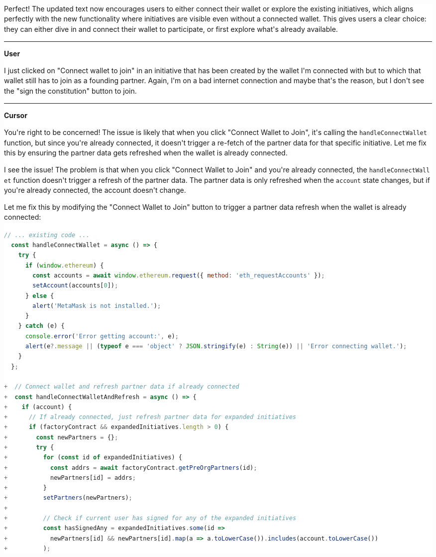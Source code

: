 Perfect! The updated text now encourages users to either connect their wallet or explore the existing initiatives, which aligns perfectly with the new functionality where initiatives are visible even without a connected wallet. This gives users a clear choice: they can either dive in and connect their wallet to participate, or first explore what's already available.

---

**User**

I just clicked on "Connect wallet to join" in an initiative that has been created by the wallet I'm connected with but to which that wallet still has to join as a founding partner. Again, I'm on a bad internet connection and maybe that's the reason, but I don't see the "sign the constitution" button to join.

---

**Cursor**

You're right to be concerned! The issue is likely that when you click "Connect Wallet to Join", it's calling the `handleConnectWallet` function, but since you're already connected, it doesn't trigger a re-fetch of the partner data for that specific initiative. Let me fix this by ensuring the partner data gets refreshed when the wallet is already connected.


I see the issue! The problem is that when you click "Connect Wallet to Join" and you're already connected, the `handleConnectWallet` function doesn't trigger a refresh of the partner data. The partner data is only refreshed when the `account` state changes, but if you're already connected, the account doesn't change.

Let me fix this by modifying the "Connect Wallet to Join" button to trigger a partner data refresh when the wallet is already connected:


```javascript
// ... existing code ...
  const handleConnectWallet = async () => {
    try {
      if (window.ethereum) {
        const accounts = await window.ethereum.request({ method: 'eth_requestAccounts' });
        setAccount(accounts[0]);
      } else {
        alert('MetaMask is not installed.');
      }
    } catch (e) {
      console.error('Error getting account:', e);
      alert(e?.message || (typeof e === 'object' ? JSON.stringify(e) : String(e)) || 'Error connecting wallet.');
    }
  };

+  // Connect wallet and refresh partner data if already connected
+  const handleConnectWalletAndRefresh = async () => {
+    if (account) {
+      // If already connected, just refresh partner data for expanded initiatives
+      if (factoryContract && expandedInitiatives.length > 0) {
+        const newPartners = {};
+        try {
+          for (const id of expandedInitiatives) {
+            const addrs = await factoryContract.getPreOrgPartners(id);
+            newPartners[id] = addrs;
+          }
+          setPartners(newPartners);
+          
+          // Check if current user has signed for any of the expanded initiatives
+          const hasSignedAny = expandedInitiatives.some(id => 
+            newPartners[id] && newPartners[id].map(a => a.toLowerCase()).includes(account.toLowerCase())
+          );
```